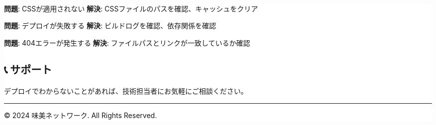 **問題**: CSSが適用されない
**解決**: CSSファイルのパスを確認、キャッシュをクリア

**問題**: デプロイが失敗する
**解決**: ビルドログを確認、依存関係を確認

**問題**: 404エラーが発生する
**解決**: ファイルパスとリンクが一致しているか確認

## 📞 サポート

デプロイでわからないことがあれば、技術担当者にお気軽にご相談ください。

---

© 2024 味美ネットワーク. All Rights Reserved.
